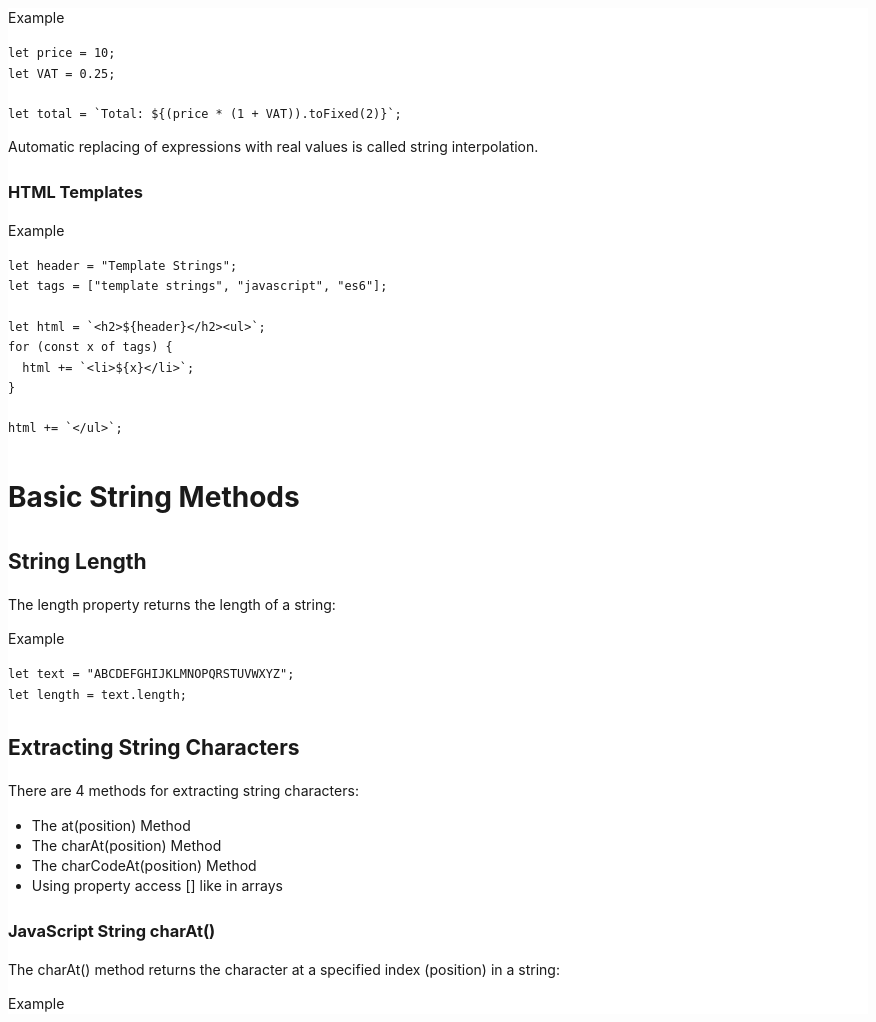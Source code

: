 Example

```JS
let price = 10;
let VAT = 0.25;

let total = `Total: ${(price * (1 + VAT)).toFixed(2)}`;
```

Automatic replacing of expressions with real values is called string interpolation.

### HTML Templates

Example

```JS
let header = "Template Strings";
let tags = ["template strings", "javascript", "es6"];

let html = `<h2>${header}</h2><ul>`;
for (const x of tags) {
  html += `<li>${x}</li>`;
}

html += `</ul>`;
```

# Basic String Methods

## String Length

The length property returns the length of a string:

Example

```JS
let text = "ABCDEFGHIJKLMNOPQRSTUVWXYZ";
let length = text.length;
```

## Extracting String Characters

There are 4 methods for extracting string characters:

- The at(position) Method
- The charAt(position) Method
- The charCodeAt(position) Method
- Using property access [] like in arrays

### JavaScript String charAt()

The charAt() method returns the character at a specified index (position) in a string:

Example
